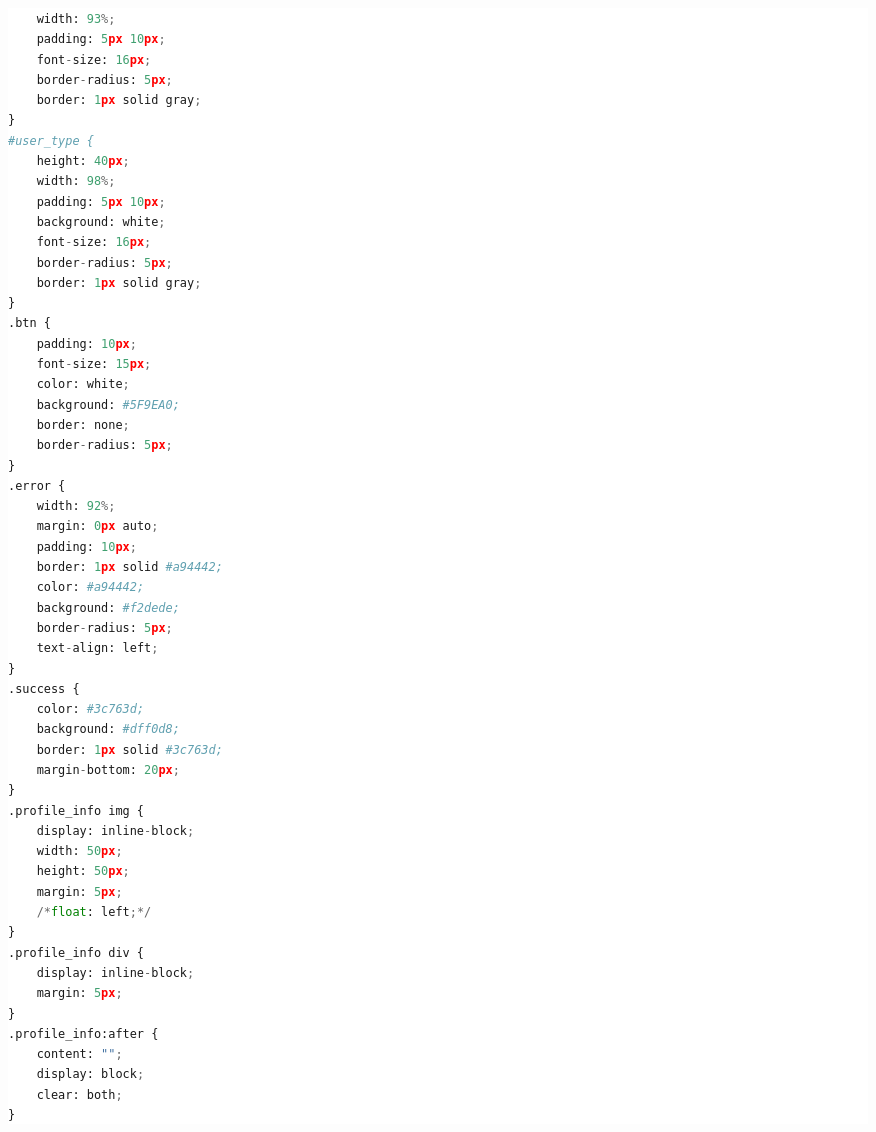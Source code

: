 ```python
	width: 93%;
	padding: 5px 10px;
	font-size: 16px;
	border-radius: 5px;
	border: 1px solid gray;
}
#user_type {
	height: 40px;
	width: 98%;
	padding: 5px 10px;
	background: white;
	font-size: 16px;
	border-radius: 5px;
	border: 1px solid gray;
}
.btn {
	padding: 10px;
	font-size: 15px;
	color: white;
	background: #5F9EA0;
	border: none;
	border-radius: 5px;
}
.error {
	width: 92%; 
	margin: 0px auto; 
	padding: 10px; 
	border: 1px solid #a94442; 
	color: #a94442; 
	background: #f2dede; 
	border-radius: 5px; 
	text-align: left;
}
.success {
	color: #3c763d; 
	background: #dff0d8; 
	border: 1px solid #3c763d;
	margin-bottom: 20px;
}
.profile_info img {
	display: inline-block; 
	width: 50px; 
	height: 50px; 
	margin: 5px;
	/*float: left;*/
}
.profile_info div {
	display: inline-block; 
	margin: 5px;
}
.profile_info:after {
	content: "";
	display: block;
	clear: both;
}
```
